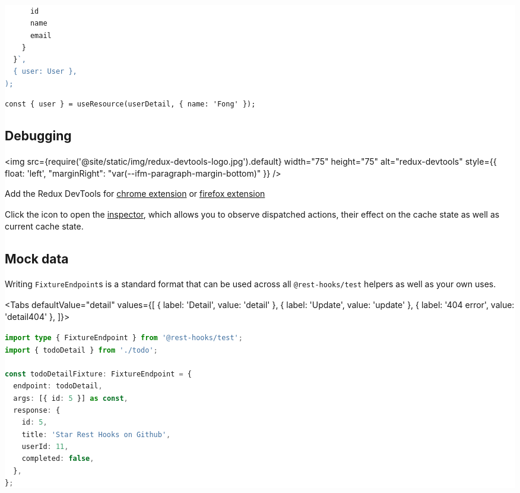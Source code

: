 ```typescript
      id
      name
      email
    }
  }`,
  { user: User },
);
```

```tsx
const { user } = useResource(userDetail, { name: 'Fong' });
```

## Debugging

<img src={require('@site/static/img/redux-devtools-logo.jpg').default} width="75" height="75" alt="redux-devtools" style={{ float: 'left', "marginRight": "var(--ifm-paragraph-margin-bottom)" }} />

Add the Redux DevTools for
[chrome extension](https://chrome.google.com/webstore/detail/redux-devtools/lmhkpmbekcpmknklioeibfkpmmfibljd?hl=en)
or
[firefox extension](https://addons.mozilla.org/en-US/firefox/addon/reduxdevtools/)

Click the icon to open the [inspector](./guides/debugging.md), which allows you to observe dispatched actions,
their effect on the cache state as well as current cache state.

## Mock data

Writing `FixtureEndpoint`s is a standard format that can be used across all `@rest-hooks/test` helpers as well as your own uses.

<Tabs
defaultValue="detail"
values={[
{ label: 'Detail', value: 'detail' },
{ label: 'Update', value: 'update' },
{ label: '404 error', value: 'detail404' },
]}>
<TabItem value="detail">

```typescript
import type { FixtureEndpoint } from '@rest-hooks/test';
import { todoDetail } from './todo';

const todoDetailFixture: FixtureEndpoint = {
  endpoint: todoDetail,
  args: [{ id: 5 }] as const,
  response: {
    id: 5,
    title: 'Star Rest Hooks on Github',
    userId: 11,
    completed: false,
  },
};
```
